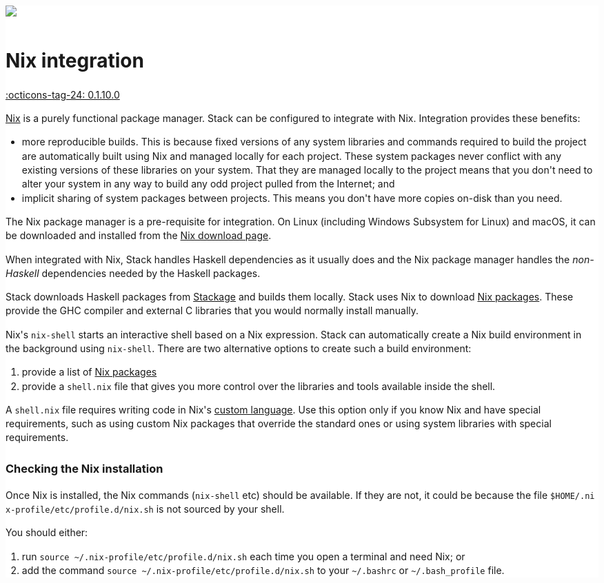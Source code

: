 <div class="hidden-warning"><a href="https://docs.haskellstack.org/"><img src="https://cdn.jsdelivr.net/gh/commercialhaskell/stack/doc/img/hidden-warning.svg"></a></div>

# Nix integration

[:octicons-tag-24: 0.1.10.0](https://github.com/commercialhaskell/stack/releases/tag/v0.1.10.0)

[Nix](https://nixos.org/) is a purely functional package manager. Stack can be
configured to integrate with Nix. Integration provides these benefits:

* more reproducible builds. This is because fixed versions of any system
  libraries and commands required to build the project are automatically built
  using Nix and managed locally for each project. These system packages never
  conflict with any existing versions of these libraries on your system. That
  they are managed locally to the project means that you don't need to alter
  your system in any way to build any odd project pulled from the Internet; and
* implicit sharing of system packages between projects. This means you don't
  have more copies on-disk than you need.

The Nix package manager is a pre-requisite for integration. On Linux (including
Windows Subsystem for Linux) and macOS, it can be downloaded and installed from
the [Nix download page](https://nixos.org/download.html).

When integrated with Nix, Stack handles Haskell dependencies as it usually does
and the Nix package manager handles the _non-Haskell_ dependencies needed by the
Haskell packages.

Stack downloads Haskell packages from [Stackage](https://www.stackage.org/lts)
and builds them locally. Stack uses Nix to download
[Nix packages][nix-search-packages]. These provide the GHC compiler and external
C libraries that you would normally install manually.

Nix's `nix-shell` starts an interactive shell based on a Nix expression. Stack
can automatically create a Nix build environment in the background using
`nix-shell`. There are two alternative options to create such a build
environment:

1. provide a list of [Nix packages][nix-search-packages]
2. provide a `shell.nix` file that gives you more control over the libraries and
   tools available inside the shell.

A `shell.nix` file requires writing code in Nix's
[custom language][nix-language]. Use this option only if you know Nix and have
special requirements, such as using custom Nix packages that override the
standard ones or using system libraries with special requirements.

### Checking the Nix installation

Once Nix is installed, the Nix commands (`nix-shell` etc) should be available.
If they are not, it could be because the file
`$HOME/.nix-profile/etc/profile.d/nix.sh` is not sourced by your shell.

You should either:

1. run `source ~/.nix-profile/etc/profile.d/nix.sh` each time you open a
   terminal and need Nix; or
2. add the command `source ~/.nix-profile/etc/profile.d/nix.sh` to your
   `~/.bashrc` or `~/.bash_profile` file.


[nix-language]: https://wiki.nixos.org/wiki/Overview_of_the_Nix_Language
[nix-manual-exprs]: http://nixos.org/manual/nix/stable/expressions/writing-nix-expressions.html
[nix-search-packages]: https://search.nixos.org/packages
[nixpkgs-manual-haskell]: https://haskell4nix.readthedocs.io/nixpkgs-users-guide.html?highlight=buildStackProject#how-to-build-a-haskell-project-using-stack
[tweag-blog-post]: https://www.tweag.io/blog/2022-06-02-haskell-stack-nix-shell/
[tweag-example]: https://github.com/tweag/haskell-stack-nix-example/